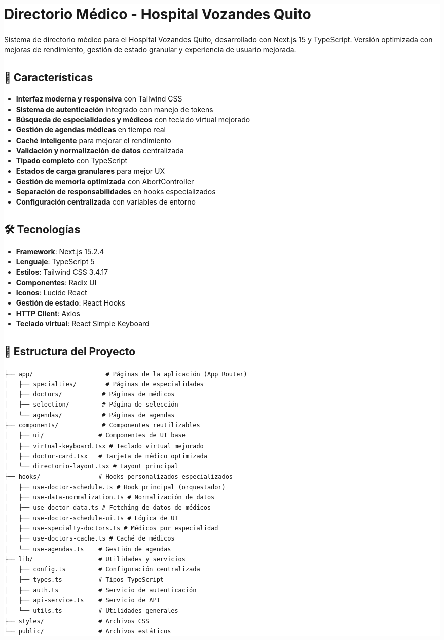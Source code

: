 # Directorio Médico - Hospital Vozandes Quito

Sistema de directorio médico para el Hospital Vozandes Quito, desarrollado con Next.js 15 y TypeScript. Versión optimizada con mejoras de rendimiento, gestión de estado granular y experiencia de usuario mejorada.

## 🚀 Características

- **Interfaz moderna y responsiva** con Tailwind CSS
- **Sistema de autenticación** integrado con manejo de tokens
- **Búsqueda de especialidades y médicos** con teclado virtual mejorado
- **Gestión de agendas médicas** en tiempo real
- **Caché inteligente** para mejorar el rendimiento
- **Validación y normalización de datos** centralizada
- **Tipado completo** con TypeScript
- **Estados de carga granulares** para mejor UX
- **Gestión de memoria optimizada** con AbortController
- **Separación de responsabilidades** en hooks especializados
- **Configuración centralizada** con variables de entorno

## 🛠️ Tecnologías

- **Framework**: Next.js 15.2.4
- **Lenguaje**: TypeScript 5
- **Estilos**: Tailwind CSS 3.4.17
- **Componentes**: Radix UI
- **Iconos**: Lucide React
- **Gestión de estado**: React Hooks
- **HTTP Client**: Axios
- **Teclado virtual**: React Simple Keyboard

## 📁 Estructura del Proyecto

```
├── app/                    # Páginas de la aplicación (App Router)
│   ├── specialties/        # Páginas de especialidades
│   ├── doctors/           # Páginas de médicos
│   ├── selection/         # Página de selección
│   └── agendas/           # Páginas de agendas
├── components/            # Componentes reutilizables
│   ├── ui/               # Componentes de UI base
│   ├── virtual-keyboard.tsx # Teclado virtual mejorado
│   ├── doctor-card.tsx   # Tarjeta de médico optimizada
│   └── directorio-layout.tsx # Layout principal
├── hooks/                # Hooks personalizados especializados
│   ├── use-doctor-schedule.ts # Hook principal (orquestador)
│   ├── use-data-normalization.ts # Normalización de datos
│   ├── use-doctor-data.ts # Fetching de datos de médicos
│   ├── use-doctor-schedule-ui.ts # Lógica de UI
│   ├── use-specialty-doctors.ts # Médicos por especialidad
│   ├── use-doctors-cache.ts # Caché de médicos
│   └── use-agendas.ts    # Gestión de agendas
├── lib/                  # Utilidades y servicios
│   ├── config.ts         # Configuración centralizada
│   ├── types.ts          # Tipos TypeScript
│   ├── auth.ts           # Servicio de autenticación
│   ├── api-service.ts    # Servicio de API
│   └── utils.ts          # Utilidades generales
├── styles/               # Archivos CSS
└── public/               # Archivos estáticos
```
